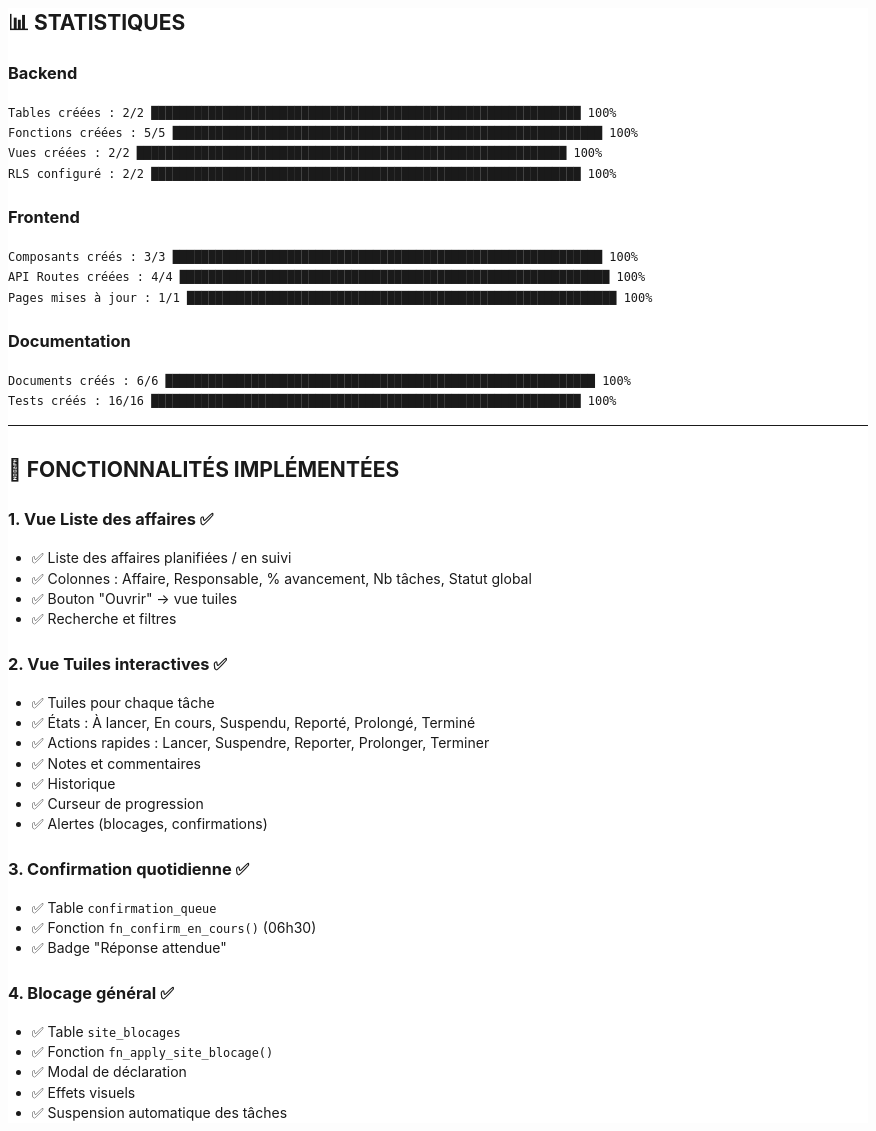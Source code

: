 ## 📊 STATISTIQUES

### Backend
```
Tables créées : 2/2 ████████████████████████████████████████████████████████████ 100%
Fonctions créées : 5/5 ████████████████████████████████████████████████████████████ 100%
Vues créées : 2/2 ████████████████████████████████████████████████████████████ 100%
RLS configuré : 2/2 ████████████████████████████████████████████████████████████ 100%
```

### Frontend
```
Composants créés : 3/3 ████████████████████████████████████████████████████████████ 100%
API Routes créées : 4/4 ████████████████████████████████████████████████████████████ 100%
Pages mises à jour : 1/1 ████████████████████████████████████████████████████████████ 100%
```

### Documentation
```
Documents créés : 6/6 ████████████████████████████████████████████████████████████ 100%
Tests créés : 16/16 ████████████████████████████████████████████████████████████ 100%
```

---

## 🎯 FONCTIONNALITÉS IMPLÉMENTÉES

### 1. Vue Liste des affaires ✅
- ✅ Liste des affaires planifiées / en suivi
- ✅ Colonnes : Affaire, Responsable, % avancement, Nb tâches, Statut global
- ✅ Bouton "Ouvrir" → vue tuiles
- ✅ Recherche et filtres

### 2. Vue Tuiles interactives ✅
- ✅ Tuiles pour chaque tâche
- ✅ États : À lancer, En cours, Suspendu, Reporté, Prolongé, Terminé
- ✅ Actions rapides : Lancer, Suspendre, Reporter, Prolonger, Terminer
- ✅ Notes et commentaires
- ✅ Historique
- ✅ Curseur de progression
- ✅ Alertes (blocages, confirmations)

### 3. Confirmation quotidienne ✅
- ✅ Table `confirmation_queue`
- ✅ Fonction `fn_confirm_en_cours()` (06h30)
- ✅ Badge "Réponse attendue"

### 4. Blocage général ✅
- ✅ Table `site_blocages`
- ✅ Fonction `fn_apply_site_blocage()`
- ✅ Modal de déclaration
- ✅ Effets visuels
- ✅ Suspension automatique des tâches
